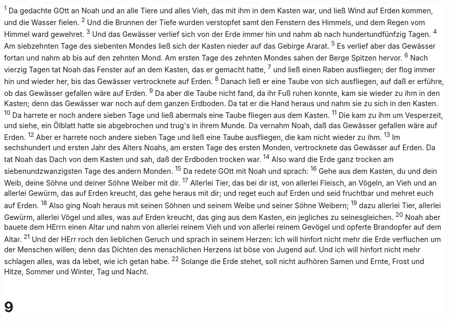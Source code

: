 <sup>1</sup> Da gedachte GOtt an Noah und an alle Tiere und alles Vieh, das mit ihm in dem Kasten war, und ließ Wind auf Erden kommen, und die Wasser fielen. <sup>2</sup> Und die Brunnen der Tiefe wurden verstopfet samt den Fenstern des Himmels, und dem Regen vom Himmel ward gewehret. <sup>3</sup> Und das Gewässer verlief sich von der Erde immer hin und nahm ab nach hundertundfünfzig Tagen. <sup>4</sup> Am siebzehnten Tage des siebenten Mondes ließ sich der Kasten nieder auf das Gebirge Ararat. <sup>5</sup> Es verlief aber das Gewässer fortan und nahm ab bis auf den zehnten Mond. Am ersten Tage des zehnten Mondes sahen der Berge Spitzen hervor. <sup>6</sup> Nach vierzig Tagen tat Noah das Fenster auf an dem Kasten, das er gemacht hatte, <sup>7</sup> und ließ einen Raben ausfliegen; der flog immer hin und wieder her, bis das Gewässer vertrocknete auf Erden. <sup>8</sup> Danach ließ er eine Taube von sich ausfliegen, auf daß er erführe, ob das Gewässer gefallen wäre auf Erden. <sup>9</sup> Da aber die Taube nicht fand, da ihr Fuß ruhen konnte, kam sie wieder zu ihm in den Kasten; denn das Gewässer war noch auf dem ganzen Erdboden. Da tat er die Hand heraus und nahm sie zu sich in den Kasten. <sup>10</sup> Da harrete er noch andere sieben Tage und ließ abermals eine Taube fliegen aus dem Kasten. <sup>11</sup> Die kam zu ihm um Vesperzeit, und siehe, ein Ölblatt hatte sie abgebrochen und trug's in ihrem Munde. Da vernahm Noah, daß das Gewässer gefallen wäre auf Erden. <sup>12</sup> Aber er harrete noch andere sieben Tage und ließ eine Taube ausfliegen, die kam nicht wieder zu ihm. <sup>13</sup> Im sechshundert und ersten Jahr des Alters Noahs, am ersten Tage des ersten Monden, vertrocknete das Gewässer auf Erden. Da tat Noah das Dach von dem Kasten und sah, daß der Erdboden trocken war. <sup>14</sup> Also ward die Erde ganz trocken am siebenundzwanzigsten Tage des andern Monden. <sup>15</sup> Da redete GOtt mit Noah und sprach: <sup>16</sup> Gehe aus dem Kasten, du und dein Weib, deine Söhne und deiner Söhne Weiber mit dir. <sup>17</sup> Allerlei Tier, das bei dir ist, von allerlei Fleisch, an Vögeln, an Vieh und an allerlei Gewürm, das auf Erden kreucht, das gehe heraus mit dir; und reget euch auf Erden und seid fruchtbar und mehret euch auf Erden. <sup>18</sup> Also ging Noah heraus mit seinen Söhnen und seinem Weibe und seiner Söhne Weibern; <sup>19</sup> dazu allerlei Tier, allerlei Gewürm, allerlei Vögel und alles, was auf Erden kreucht, das ging aus dem Kasten, ein jegliches zu seinesgleichen. <sup>20</sup> Noah aber bauete dem HErrn einen Altar und nahm von allerlei reinem Vieh und von allerlei reinem Gevögel und opferte Brandopfer auf dem Altar. <sup>21</sup> Und der HErr roch den lieblichen Geruch und sprach in seinem Herzen: Ich will hinfort nicht mehr die Erde verfluchen um der Menschen willen; denn das Dichten des menschlichen Herzens ist böse von Jugend auf. Und ich will hinfort nicht mehr schlagen alles, was da lebet, wie ich getan habe. <sup>22</sup> Solange die Erde stehet, soll nicht aufhören Samen und Ernte, Frost und Hitze, Sommer und Winter, Tag und Nacht.

# 9